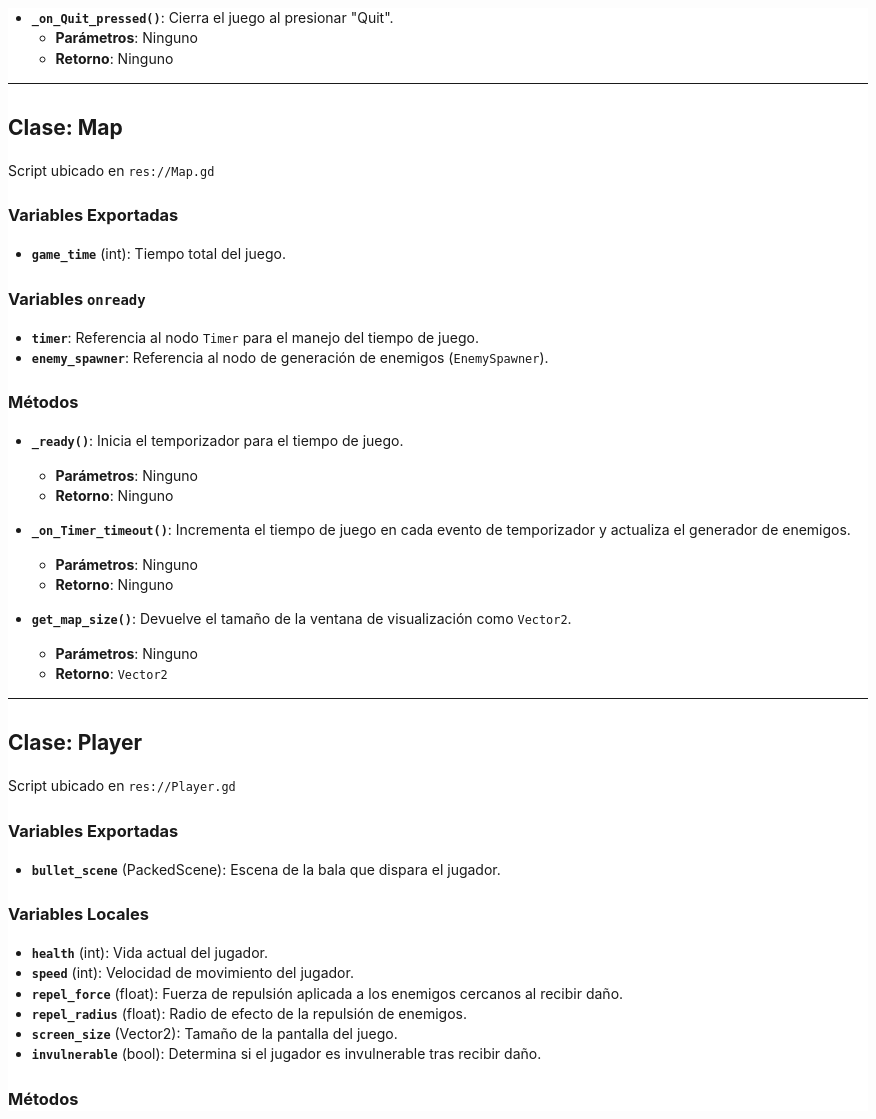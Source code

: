- **`_on_Quit_pressed()`**: Cierra el juego al presionar "Quit".
  - **Parámetros**: Ninguno
  - **Retorno**: Ninguno

---

## Clase: Map
Script ubicado en `res://Map.gd`

### Variables Exportadas

- **`game_time`** (int): Tiempo total del juego.

### Variables `onready`

- **`timer`**: Referencia al nodo `Timer` para el manejo del tiempo de juego.
- **`enemy_spawner`**: Referencia al nodo de generación de enemigos (`EnemySpawner`).

### Métodos

- **`_ready()`**: Inicia el temporizador para el tiempo de juego.
  - **Parámetros**: Ninguno
  - **Retorno**: Ninguno

- **`_on_Timer_timeout()`**: Incrementa el tiempo de juego en cada evento de temporizador y actualiza el generador de enemigos.
  - **Parámetros**: Ninguno
  - **Retorno**: Ninguno

- **`get_map_size()`**: Devuelve el tamaño de la ventana de visualización como `Vector2`.
  - **Parámetros**: Ninguno
  - **Retorno**: `Vector2`

---

## Clase: Player
Script ubicado en `res://Player.gd`

### Variables Exportadas

- **`bullet_scene`** (PackedScene): Escena de la bala que dispara el jugador.

### Variables Locales

- **`health`** (int): Vida actual del jugador.
- **`speed`** (int): Velocidad de movimiento del jugador.
- **`repel_force`** (float): Fuerza de repulsión aplicada a los enemigos cercanos al recibir daño.
- **`repel_radius`** (float): Radio de efecto de la repulsión de enemigos.
- **`screen_size`** (Vector2): Tamaño de la pantalla del juego.
- **`invulnerable`** (bool): Determina si el jugador es invulnerable tras recibir daño.

### Métodos
